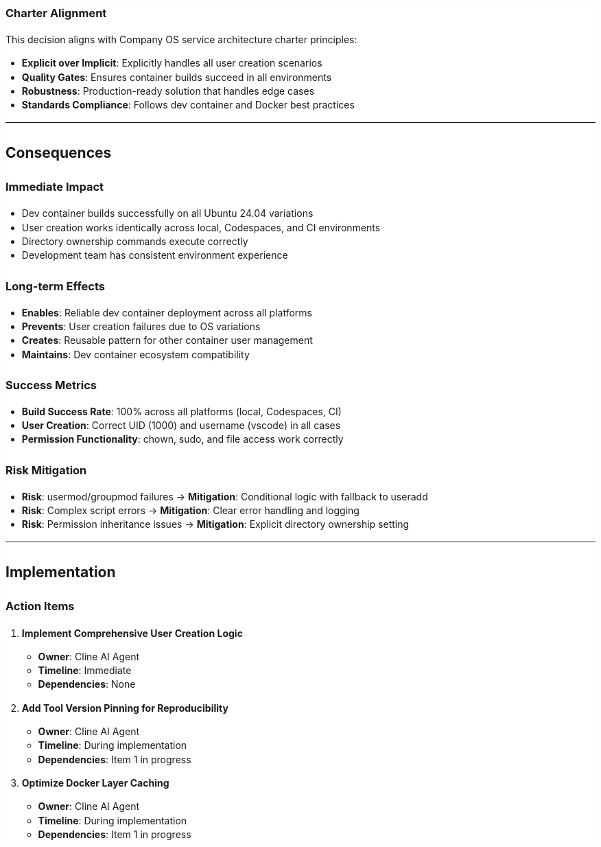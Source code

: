 ### **Charter Alignment**
This decision aligns with Company OS service architecture charter principles:
- **Explicit over Implicit**: Explicitly handles all user creation scenarios
- **Quality Gates**: Ensures container builds succeed in all environments
- **Robustness**: Production-ready solution that handles edge cases
- **Standards Compliance**: Follows dev container and Docker best practices

---

## **Consequences**

### **Immediate Impact**
- Dev container builds successfully on all Ubuntu 24.04 variations
- User creation works identically across local, Codespaces, and CI environments
- Directory ownership commands execute correctly
- Development team has consistent environment experience

### **Long-term Effects**
- **Enables**: Reliable dev container deployment across all platforms
- **Prevents**: User creation failures due to OS variations
- **Creates**: Reusable pattern for other container user management
- **Maintains**: Dev container ecosystem compatibility

### **Success Metrics**
- **Build Success Rate**: 100% across all platforms (local, Codespaces, CI)
- **User Creation**: Correct UID (1000) and username (vscode) in all cases
- **Permission Functionality**: chown, sudo, and file access work correctly

### **Risk Mitigation**
- **Risk**: usermod/groupmod failures → **Mitigation**: Conditional logic with fallback to useradd
- **Risk**: Complex script errors → **Mitigation**: Clear error handling and logging
- **Risk**: Permission inheritance issues → **Mitigation**: Explicit directory ownership setting

---

## **Implementation**

### **Action Items**

1. **Implement Comprehensive User Creation Logic**
   - **Owner**: Cline AI Agent
   - **Timeline**: Immediate
   - **Dependencies**: None

2. **Add Tool Version Pinning for Reproducibility**
   - **Owner**: Cline AI Agent
   - **Timeline**: During implementation
   - **Dependencies**: Item 1 in progress

3. **Optimize Docker Layer Caching**
   - **Owner**: Cline AI Agent
   - **Timeline**: During implementation
   - **Dependencies**: Item 1 in progress
